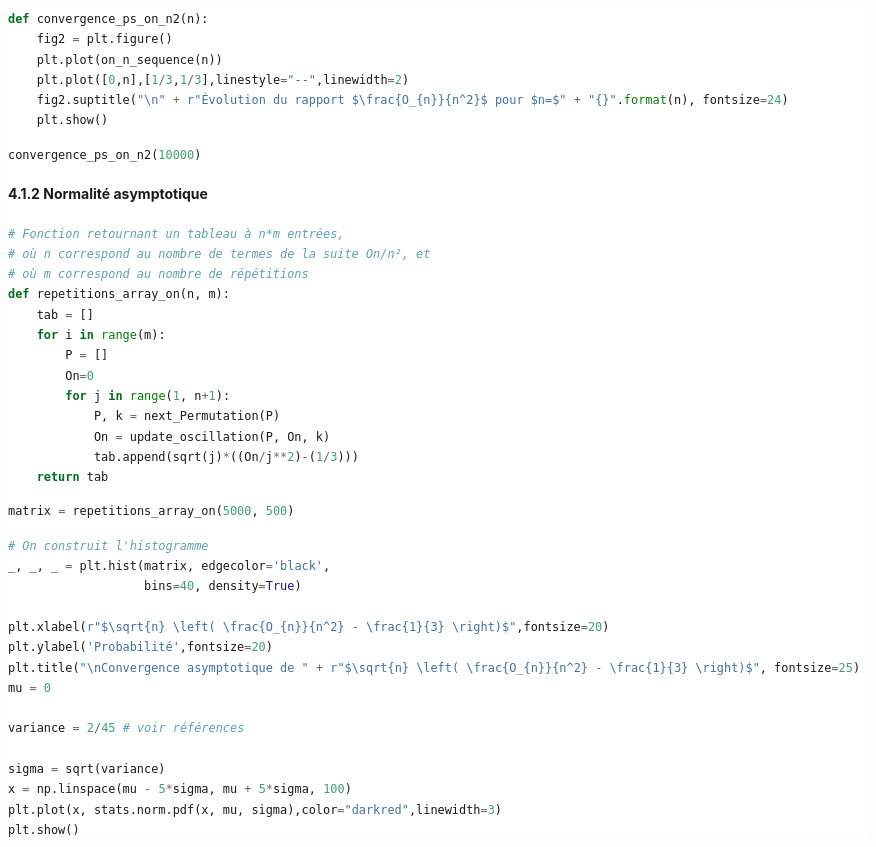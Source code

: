 ```python
def convergence_ps_on_n2(n):
    fig2 = plt.figure()
    plt.plot(on_n_sequence(n))
    plt.plot([0,n],[1/3,1/3],linestyle="--",linewidth=2)
    fig2.suptitle("\n" + r"Évolution du rapport $\frac{O_{n}}{n^2}$ pour $n=$" + "{}".format(n), fontsize=24)
    plt.show()
```

```python
convergence_ps_on_n2(10000)
```

#### 4.1.2 Normalité asymptotique

```python
# Fonction retournant un tableau à n*m entrées,
# où n correspond au nombre de termes de la suite On/n², et
# où m correspond au nombre de répétitions
def repetitions_array_on(n, m):
    tab = []
    for i in range(m):
        P = []
        On=0
        for j in range(1, n+1):
            P, k = next_Permutation(P)
            On = update_oscillation(P, On, k)
            tab.append(sqrt(j)*((On/j**2)-(1/3)))
    return tab
```

```python
matrix = repetitions_array_on(5000, 500)
```

```python
# On construit l'histogramme
_, _, _ = plt.hist(matrix, edgecolor='black',
                   bins=40, density=True)

plt.xlabel(r"$\sqrt{n} \left( \frac{O_{n}}{n^2} - \frac{1}{3} \right)$",fontsize=20)
plt.ylabel('Probabilité',fontsize=20)
plt.title("\nConvergence asymptotique de " + r"$\sqrt{n} \left( \frac{O_{n}}{n^2} - \frac{1}{3} \right)$", fontsize=25)
mu = 0

variance = 2/45 # voir références

sigma = sqrt(variance)
x = np.linspace(mu - 5*sigma, mu + 5*sigma, 100)
plt.plot(x, stats.norm.pdf(x, mu, sigma),color="darkred",linewidth=3)
plt.show()
```
